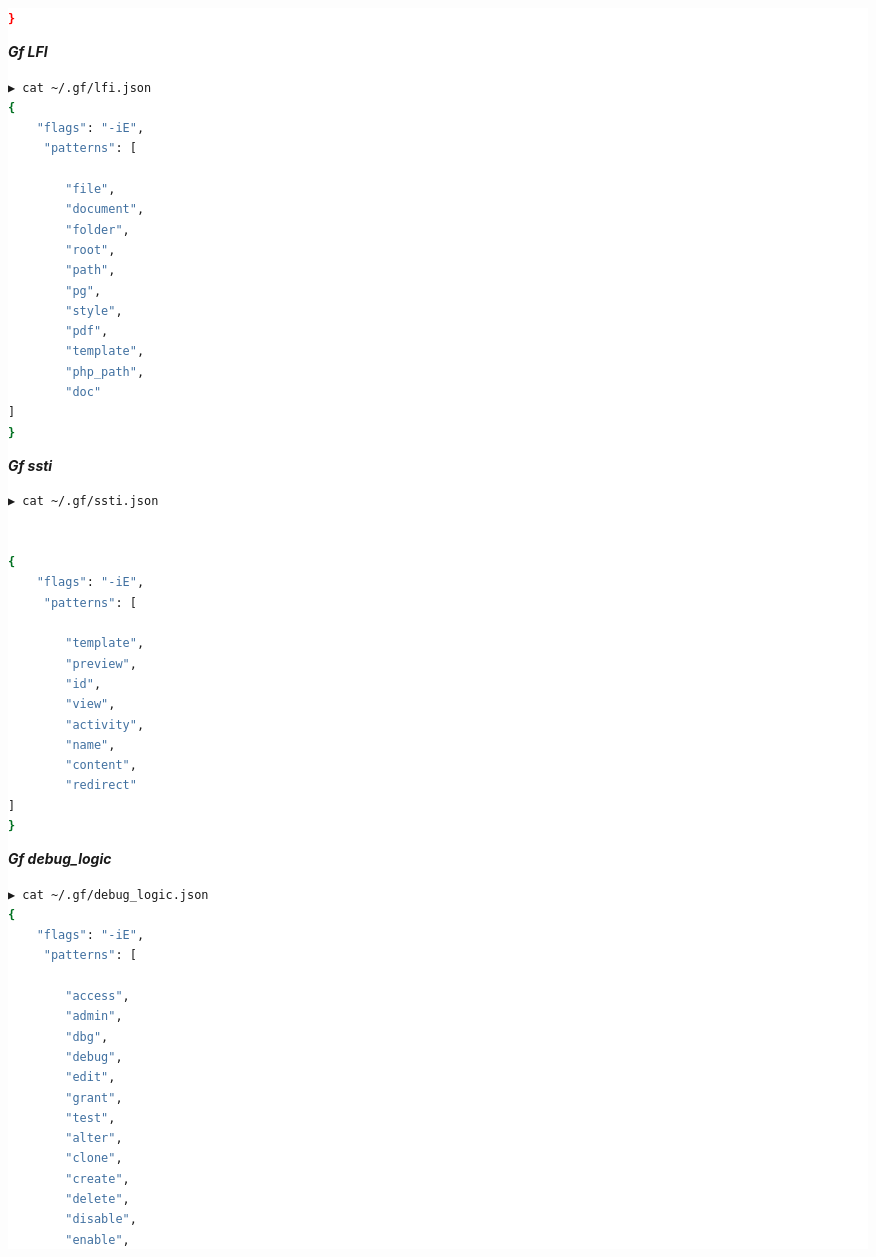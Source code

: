 ```bash
}
```
***Gf LFI***
```bash
▶ cat ~/.gf/lfi.json
{
    "flags": "-iE",
     "patterns": [

        "file",
        "document",
        "folder",
        "root",
        "path",
        "pg",
        "style",
        "pdf",
        "template",
        "php_path",
        "doc"
]
}
```

***Gf ssti***
```bash
▶ cat ~/.gf/ssti.json


{
    "flags": "-iE",
     "patterns": [
        
        "template",
        "preview",
        "id",
        "view",
        "activity",
        "name",
        "content",
        "redirect"
]
}
```

***Gf debug_logic***
```bash
▶ cat ~/.gf/debug_logic.json
{
    "flags": "-iE",
     "patterns": [

        "access",
        "admin",
        "dbg",
        "debug",
        "edit",
        "grant",
        "test",
        "alter",
        "clone",
        "create",
        "delete",
        "disable",
        "enable",
```